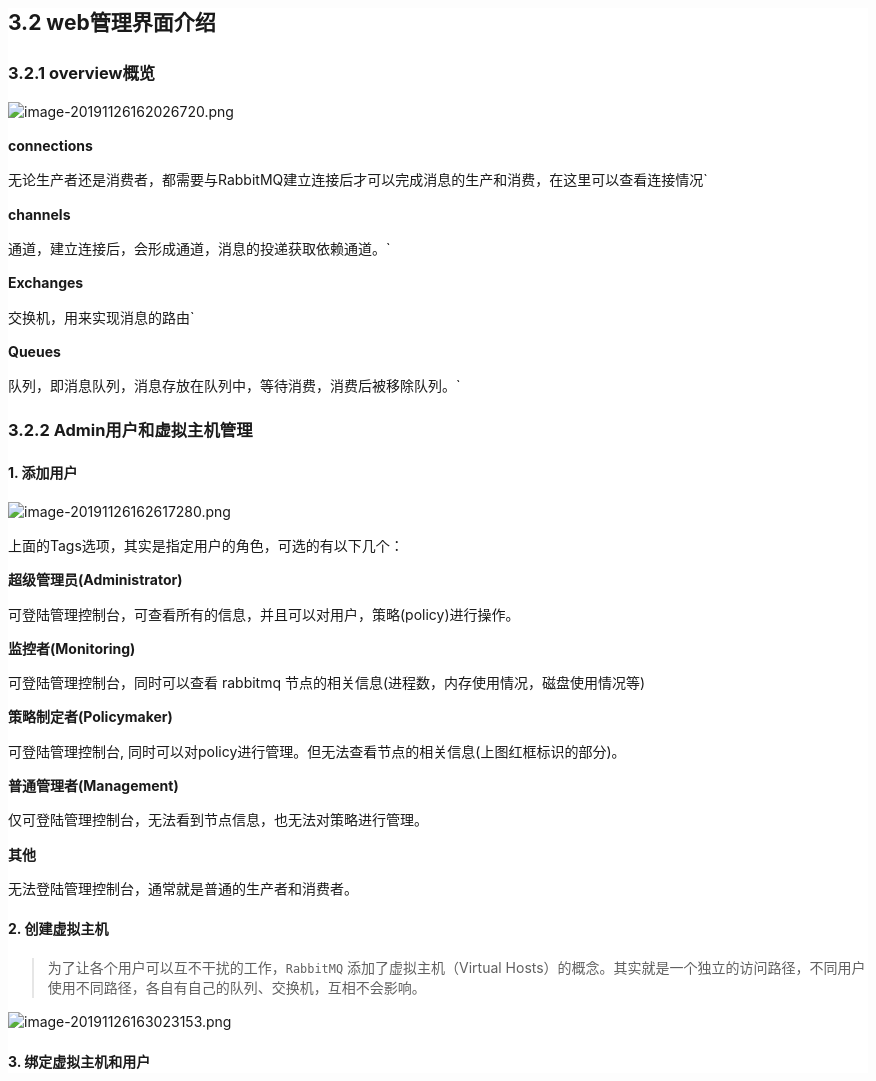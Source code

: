 ## 3.2 web管理界面介绍

### 3.2.1 overview概览

![image-20191126162026720.png](https://raw.githubusercontent.com/michik0/notes-image/master/image-20191126162026720.png)  

**connections**

无论生产者还是消费者，都需要与RabbitMQ建立连接后才可以完成消息的生产和消费，在这里可以查看连接情况`

**channels**

通道，建立连接后，会形成通道，消息的投递获取依赖通道。`

**Exchanges**

交换机，用来实现消息的路由`

**Queues**

队列，即消息队列，消息存放在队列中，等待消费，消费后被移除队列。`

### 3.2.2 Admin用户和虚拟主机管理

#### 1. 添加用户

![image-20191126162617280.png](https://raw.githubusercontent.com/michik0/notes-image/master/image-20191126162617280.png)

上面的Tags选项，其实是指定用户的角色，可选的有以下几个：

**超级管理员(Administrator)**

可登陆管理控制台，可查看所有的信息，并且可以对用户，策略(policy)进行操作。

**监控者(Monitoring)**

可登陆管理控制台，同时可以查看 rabbitmq 节点的相关信息(进程数，内存使用情况，磁盘使用情况等)

**策略制定者(Policymaker)**

可登陆管理控制台, 同时可以对policy进行管理。但无法查看节点的相关信息(上图红框标识的部分)。

**普通管理者(Management)**

仅可登陆管理控制台，无法看到节点信息，也无法对策略进行管理。

**其他**

无法登陆管理控制台，通常就是普通的生产者和消费者。

#### 2. 创建虚拟主机

>为了让各个用户可以互不干扰的工作，`RabbitMQ` 添加了虚拟主机（Virtual Hosts）的概念。其实就是一个独立的访问路径，不同用户使用不同路径，各自有自己的队列、交换机，互相不会影响。

![image-20191126163023153.png](https://raw.githubusercontent.com/michik0/notes-image/master/image-20191126163023153.png)

#### 3. 绑定虚拟主机和用户
